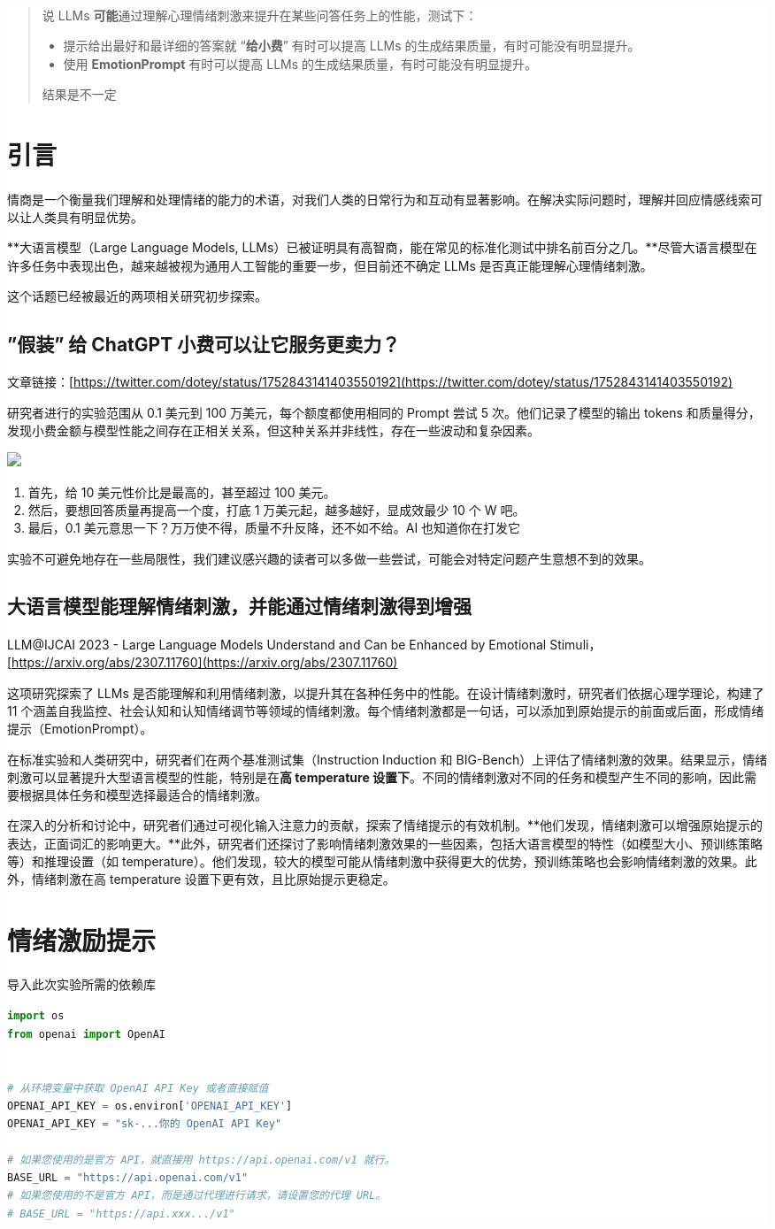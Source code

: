 > 说 LLMs **可能**通过理解心理情绪刺激来提升在某些问答任务上的性能，测试下：
>
> + 提示给出最好和最详细的答案就 “**给小费**” 有时可以提高 LLMs 的生成结果质量，有时可能没有明显提升。
> + 使用 **EmotionPrompt** 有时可以提高 LLMs 的生成结果质量，有时可能没有明显提升。
>
> 结果是不一定
>

# 引言
情商是一个衡量我们理解和处理情绪的能力的术语，对我们人类的日常行为和互动有显著影响。在解决实际问题时，理解并回应情感线索可以让人类具有明显优势。

**大语言模型（Large Language Models, LLMs）已被证明具有高智商，能在常见的标准化测试中排名前百分之几。**尽管大语言模型在许多任务中表现出色，越来越被视为通用人工智能的重要一步，但目前还不确定 LLMs 是否真正能理解心理情绪刺激。

这个话题已经被最近的两项相关研究初步探索。

## ”假装” 给 ChatGPT 小费可以让它服务更卖力？
文章链接：[https://twitter.com/dotey/status/1752843141403550192](https://twitter.com/dotey/status/1752843141403550192)

研究者进行的实验范围从 0.1 美元到 100 万美元，每个额度都使用相同的 Prompt 尝试 5 次。他们记录了模型的输出 tokens 和质量得分，发现小费金额与模型性能之间存在正相关关系，但这种关系并非线性，存在一些波动和复杂因素。

![](https://cdn.nlark.com/yuque/0/2025/png/2639475/1736143878393-fa3bbff9-437d-418e-9808-962dd30a122d.png)

1. 首先，给 10 美元性价比是最高的，甚至超过 100 美元。
2. 然后，要想回答质量再提高一个度，打底 1 万美元起，越多越好，显成效最少 10 个 W 吧。
3. 最后，0.1 美元意思一下？万万使不得，质量不升反降，还不如不给。AI 也知道你在打发它

实验不可避免地存在一些局限性，我们建议感兴趣的读者可以多做一些尝试，可能会对特定问题产生意想不到的效果。

## 大语言模型能理解情绪刺激，并能通过情绪刺激得到增强
LLM@IJCAI 2023 - Large Language Models Understand and Can be Enhanced by Emotional Stimuli，[https://arxiv.org/abs/2307.11760](https://arxiv.org/abs/2307.11760)

这项研究探索了 LLMs 是否能理解和利用情绪刺激，以提升其在各种任务中的性能。在设计情绪刺激时，研究者们依据心理学理论，构建了 11 个涵盖自我监控、社会认知和认知情绪调节等领域的情绪刺激。每个情绪刺激都是一句话，可以添加到原始提示的前面或后面，形成情绪提示（EmotionPrompt）。

在标准实验和人类研究中，研究者们在两个基准测试集（Instruction Induction 和 BIG-Bench）上评估了情绪刺激的效果。结果显示，情绪刺激可以显著提升大型语言模型的性能，特别是在**高 temperature 设置下**。不同的情绪刺激对不同的任务和模型产生不同的影响，因此需要根据具体任务和模型选择最适合的情绪刺激。

在深入的分析和讨论中，研究者们通过可视化输入注意力的贡献，探索了情绪提示的有效机制。**他们发现，情绪刺激可以增强原始提示的表达，正面词汇的影响更大。**此外，研究者们还探讨了影响情绪刺激效果的一些因素，包括大语言模型的特性（如模型大小、预训练策略等）和推理设置（如 temperature）。他们发现，较大的模型可能从情绪刺激中获得更大的优势，预训练策略也会影响情绪刺激的效果。此外，情绪刺激在高 temperature 设置下更有效，且比原始提示更稳定。

# 情绪激励提示
导入此次实验所需的依赖库

```python
import os
from openai import OpenAI


# 从环境变量中获取 OpenAI API Key 或者直接赋值
OPENAI_API_KEY = os.environ['OPENAI_API_KEY']
OPENAI_API_KEY = "sk-...你的 OpenAI API Key"

# 如果您使用的是官方 API，就直接用 https://api.openai.com/v1 就行。
BASE_URL = "https://api.openai.com/v1"
# 如果您使用的不是官方 API，而是通过代理进行请求，请设置您的代理 URL。
# BASE_URL = "https://api.xxx.../v1"
```

